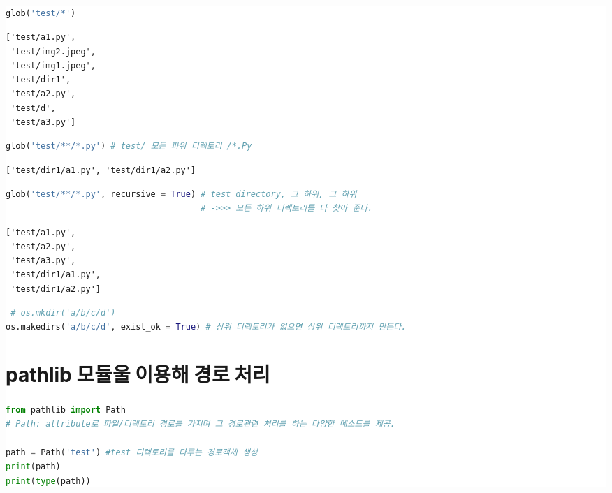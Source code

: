 


```python
glob('test/*')
```




    ['test/a1.py',
     'test/img2.jpeg',
     'test/img1.jpeg',
     'test/dir1',
     'test/a2.py',
     'test/d',
     'test/a3.py']




```python
glob('test/**/*.py') # test/ 모든 파위 디렉토리 /*.Py
```




    ['test/dir1/a1.py', 'test/dir1/a2.py']




```python
glob('test/**/*.py', recursive = True) # test directory, 그 하위, 그 하위
                                       # ->>> 모든 하위 디렉토리를 다 찾아 준다.
```




    ['test/a1.py',
     'test/a2.py',
     'test/a3.py',
     'test/dir1/a1.py',
     'test/dir1/a2.py']




```python
 # os.mkdir('a/b/c/d')
os.makedirs('a/b/c/d', exist_ok = True) # 상위 디렉토리가 없으면 상위 디렉토리까지 만든다.
```

# pathlib 모듈울 이용해 경로 처리



```python
from pathlib import Path
# Path: attribute로 파일/디렉토리 경로를 가지며 그 경로관련 처리를 하는 다양한 메소드를 제공.

path = Path('test') #test 디렉토리를 다루는 경로객체 생성
print(path)
print(type(path))
```
